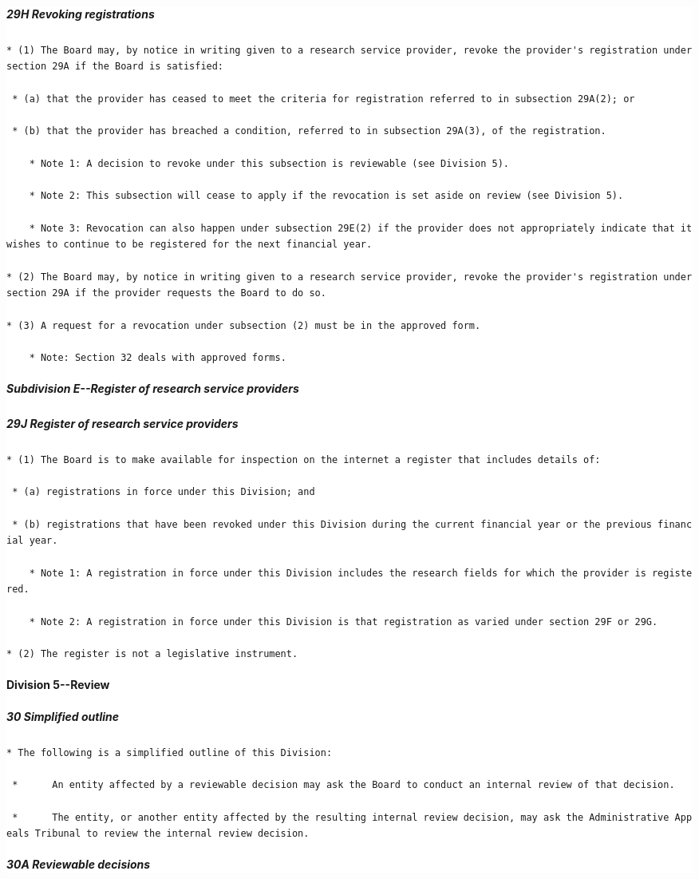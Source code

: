 ##### 29H  Revoking registrations

    * (1) The Board may, by notice in writing given to a research service provider, revoke the provider's registration under section 29A if the Board is satisfied:

     * (a) that the provider has ceased to meet the criteria for registration referred to in subsection 29A(2); or

     * (b) that the provider has breached a condition, referred to in subsection 29A(3), of the registration.

        * Note 1: A decision to revoke under this subsection is reviewable (see Division 5).

        * Note 2: This subsection will cease to apply if the revocation is set aside on review (see Division 5).

        * Note 3: Revocation can also happen under subsection 29E(2) if the provider does not appropriately indicate that it wishes to continue to be registered for the next financial year.

    * (2) The Board may, by notice in writing given to a research service provider, revoke the provider's registration under section 29A if the provider requests the Board to do so.

    * (3) A request for a revocation under subsection (2) must be in the approved form.

        * Note: Section 32 deals with approved forms.

##### Subdivision E--Register of research service providers

##### 29J  Register of research service providers

    * (1) The Board is to make available for inspection on the internet a register that includes details of:

     * (a) registrations in force under this Division; and

     * (b) registrations that have been revoked under this Division during the current financial year or the previous financial year.

        * Note 1: A registration in force under this Division includes the research fields for which the provider is registered.

        * Note 2: A registration in force under this Division is that registration as varied under section 29F or 29G.

    * (2) The register is not a legislative instrument.

#### Division 5--Review

##### 30  Simplified outline

    * The following is a simplified outline of this Division: 

     *  	An entity affected by a reviewable decision may ask the Board to conduct an internal review of that decision.

     *  	The entity, or another entity affected by the resulting internal review decision, may ask the Administrative Appeals Tribunal to review the internal review decision.

##### 30A  Reviewable decisions
